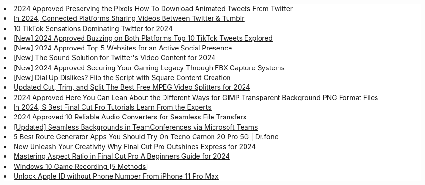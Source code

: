 <li><a href="https://twitter-videos.techidaily.com/2024-approved-preserving-the-pixels-how-to-download-animated-tweets-from-twitter/"><u>2024 Approved  Preserving the Pixels  How To Download Animated Tweets From Twitter</u></a></li>
<li><a href="https://twitter-videos.techidaily.com/in-2024-connected-platforms-sharing-videos-between-twitter-and-tumblr/"><u>In 2024, Connected Platforms  Sharing Videos Between Twitter & Tumblr</u></a></li>
<li><a href="https://twitter-videos.techidaily.com/10-tiktok-sensations-dominating-twitter-for-2024/"><u>10 TikTok Sensations Dominating Twitter for 2024</u></a></li>
<li><a href="https://twitter-videos.techidaily.com/new-2024-approved-buzzing-on-both-platforms-top-10-tiktok-tweets-explored/"><u>[New] 2024 Approved  Buzzing on Both Platforms  Top 10 TikTok Tweets Explored</u></a></li>
<li><a href="https://twitter-videos.techidaily.com/new-2024-approved-top-5-websites-for-an-active-social-presence/"><u>[New] 2024 Approved  Top 5 Websites for an Active Social Presence</u></a></li>
<li><a href="https://twitter-videos.techidaily.com/new-the-sound-solution-for-twitters-video-content-for-2024/"><u>[New] The Sound Solution for Twitter's Video Content for 2024</u></a></li>
<li><a href="https://video-screen-grab.techidaily.com/new-2024-approved-securing-your-gaming-legacy-through-fbx-capture-systems/"><u>[New] 2024 Approved  Securing Your Gaming Legacy Through FBX Capture Systems</u></a></li>
<li><a href="https://facebook-videos.techidaily.com/new-dial-up-dislikes-flip-the-script-with-square-content-creation/"><u>[New] Dial Up Dislikes? Flip the Script with Square Content Creation</u></a></li>
<li><a href="https://video-content-creator.techidaily.com/updated-cut-trim-and-split-the-best-free-mpeg-video-splitters-for-2024/"><u>Updated Cut, Trim, and Split The Best Free MPEG Video Splitters for 2024</u></a></li>
<li><a href="https://ai-video-editing.techidaily.com/2024-approved-here-you-can-lean-about-the-different-ways-for-gimp-transparent-background-png-format-files/"><u>2024 Approved Here You Can Lean About the Different Ways for GIMP Transparent Background PNG Format Files</u></a></li>
<li><a href="https://ai-video-apps.techidaily.com/in-2024-s-best-final-cut-pro-tutorials-learn-from-the-experts/"><u>In 2024, S Best Final Cut Pro Tutorials Learn From the Experts</u></a></li>
<li><a href="https://ai-vdieo-software.techidaily.com/2024-approved-10-reliable-audio-converters-for-seamless-file-transfers/"><u>2024 Approved 10 Reliable Audio Converters for Seamless File Transfers</u></a></li>
<li><a href="https://visual-screen-recording.techidaily.com/updated-seamless-backgrounds-in-teamconferences-via-microsoft-teams/"><u>[Updated] Seamless Backgrounds in TeamConferences via Microsoft Teams</u></a></li>
<li><a href="https://location-fake.techidaily.com/5-best-route-generator-apps-you-should-try-on-tecno-camon-20-pro-5g-drfone-by-drfone-virtual-android/"><u>5 Best Route Generator Apps You Should Try On Tecno Camon 20 Pro 5G | Dr.fone</u></a></li>
<li><a href="https://ai-video-apps.techidaily.com/new-unleash-your-creativity-why-final-cut-pro-outshines-express-for-2024/"><u>New Unleash Your Creativity Why Final Cut Pro Outshines Express for 2024</u></a></li>
<li><a href="https://video-creation-software.techidaily.com/mastering-aspect-ratio-in-final-cut-pro-a-beginners-guide-for-2024/"><u>Mastering Aspect Ratio in Final Cut Pro A Beginners Guide for 2024</u></a></li>
<li><a href="https://video-capture.techidaily.com/windows-10-game-recording-5-methods/"><u>Windows 10 Game Recording [5 Methods]</u></a></li>
<li><a href="https://apple-account.techidaily.com/unlock-apple-id-without-phone-number-from-iphone-11-pro-max-by-drfone-ios/"><u>Unlock Apple ID without Phone Number From iPhone 11 Pro Max</u></a></li>
</ul></div>

